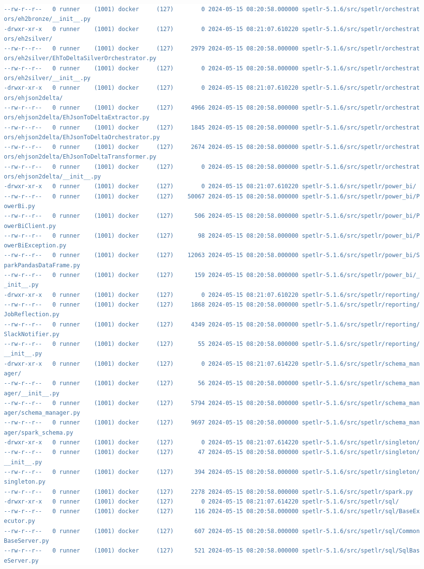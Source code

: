 ```diff
--rw-r--r--   0 runner    (1001) docker     (127)        0 2024-05-15 08:20:58.000000 spetlr-5.1.6/src/spetlr/orchestrators/eh2bronze/__init__.py
-drwxr-xr-x   0 runner    (1001) docker     (127)        0 2024-05-15 08:21:07.610220 spetlr-5.1.6/src/spetlr/orchestrators/eh2silver/
--rw-r--r--   0 runner    (1001) docker     (127)     2979 2024-05-15 08:20:58.000000 spetlr-5.1.6/src/spetlr/orchestrators/eh2silver/EhToDeltaSilverOrchestrator.py
--rw-r--r--   0 runner    (1001) docker     (127)        0 2024-05-15 08:20:58.000000 spetlr-5.1.6/src/spetlr/orchestrators/eh2silver/__init__.py
-drwxr-xr-x   0 runner    (1001) docker     (127)        0 2024-05-15 08:21:07.610220 spetlr-5.1.6/src/spetlr/orchestrators/ehjson2delta/
--rw-r--r--   0 runner    (1001) docker     (127)     4966 2024-05-15 08:20:58.000000 spetlr-5.1.6/src/spetlr/orchestrators/ehjson2delta/EhJsonToDeltaExtractor.py
--rw-r--r--   0 runner    (1001) docker     (127)     1845 2024-05-15 08:20:58.000000 spetlr-5.1.6/src/spetlr/orchestrators/ehjson2delta/EhJsonToDeltaOrchestrator.py
--rw-r--r--   0 runner    (1001) docker     (127)     2674 2024-05-15 08:20:58.000000 spetlr-5.1.6/src/spetlr/orchestrators/ehjson2delta/EhJsonToDeltaTransformer.py
--rw-r--r--   0 runner    (1001) docker     (127)        0 2024-05-15 08:20:58.000000 spetlr-5.1.6/src/spetlr/orchestrators/ehjson2delta/__init__.py
-drwxr-xr-x   0 runner    (1001) docker     (127)        0 2024-05-15 08:21:07.610220 spetlr-5.1.6/src/spetlr/power_bi/
--rw-r--r--   0 runner    (1001) docker     (127)    50067 2024-05-15 08:20:58.000000 spetlr-5.1.6/src/spetlr/power_bi/PowerBi.py
--rw-r--r--   0 runner    (1001) docker     (127)      506 2024-05-15 08:20:58.000000 spetlr-5.1.6/src/spetlr/power_bi/PowerBiClient.py
--rw-r--r--   0 runner    (1001) docker     (127)       98 2024-05-15 08:20:58.000000 spetlr-5.1.6/src/spetlr/power_bi/PowerBiException.py
--rw-r--r--   0 runner    (1001) docker     (127)    12063 2024-05-15 08:20:58.000000 spetlr-5.1.6/src/spetlr/power_bi/SparkPandasDataFrame.py
--rw-r--r--   0 runner    (1001) docker     (127)      159 2024-05-15 08:20:58.000000 spetlr-5.1.6/src/spetlr/power_bi/__init__.py
-drwxr-xr-x   0 runner    (1001) docker     (127)        0 2024-05-15 08:21:07.610220 spetlr-5.1.6/src/spetlr/reporting/
--rw-r--r--   0 runner    (1001) docker     (127)     1868 2024-05-15 08:20:58.000000 spetlr-5.1.6/src/spetlr/reporting/JobReflection.py
--rw-r--r--   0 runner    (1001) docker     (127)     4349 2024-05-15 08:20:58.000000 spetlr-5.1.6/src/spetlr/reporting/SlackNotifier.py
--rw-r--r--   0 runner    (1001) docker     (127)       55 2024-05-15 08:20:58.000000 spetlr-5.1.6/src/spetlr/reporting/__init__.py
-drwxr-xr-x   0 runner    (1001) docker     (127)        0 2024-05-15 08:21:07.614220 spetlr-5.1.6/src/spetlr/schema_manager/
--rw-r--r--   0 runner    (1001) docker     (127)       56 2024-05-15 08:20:58.000000 spetlr-5.1.6/src/spetlr/schema_manager/__init__.py
--rw-r--r--   0 runner    (1001) docker     (127)     5794 2024-05-15 08:20:58.000000 spetlr-5.1.6/src/spetlr/schema_manager/schema_manager.py
--rw-r--r--   0 runner    (1001) docker     (127)     9697 2024-05-15 08:20:58.000000 spetlr-5.1.6/src/spetlr/schema_manager/spark_schema.py
-drwxr-xr-x   0 runner    (1001) docker     (127)        0 2024-05-15 08:21:07.614220 spetlr-5.1.6/src/spetlr/singleton/
--rw-r--r--   0 runner    (1001) docker     (127)       47 2024-05-15 08:20:58.000000 spetlr-5.1.6/src/spetlr/singleton/__init__.py
--rw-r--r--   0 runner    (1001) docker     (127)      394 2024-05-15 08:20:58.000000 spetlr-5.1.6/src/spetlr/singleton/singleton.py
--rw-r--r--   0 runner    (1001) docker     (127)     2278 2024-05-15 08:20:58.000000 spetlr-5.1.6/src/spetlr/spark.py
-drwxr-xr-x   0 runner    (1001) docker     (127)        0 2024-05-15 08:21:07.614220 spetlr-5.1.6/src/spetlr/sql/
--rw-r--r--   0 runner    (1001) docker     (127)      116 2024-05-15 08:20:58.000000 spetlr-5.1.6/src/spetlr/sql/BaseExecutor.py
--rw-r--r--   0 runner    (1001) docker     (127)      607 2024-05-15 08:20:58.000000 spetlr-5.1.6/src/spetlr/sql/CommonBaseServer.py
--rw-r--r--   0 runner    (1001) docker     (127)      521 2024-05-15 08:20:58.000000 spetlr-5.1.6/src/spetlr/sql/SqlBaseServer.py
```